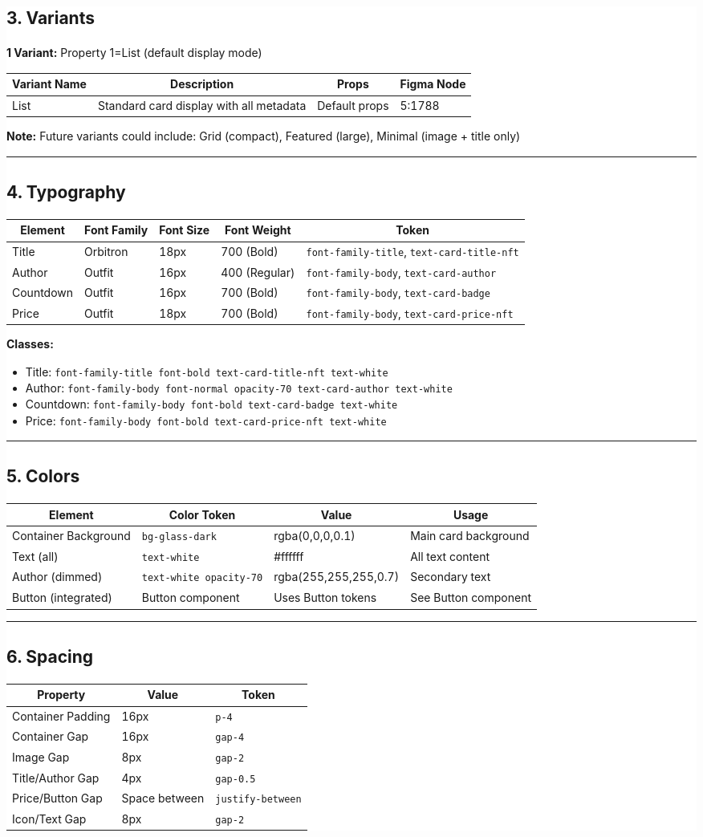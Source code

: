 
## 3. Variants

**1 Variant:** Property 1=List (default display mode)

| Variant Name | Description                     | Props                   | Figma Node |
| ------------ | ------------------------------- | ----------------------- | ---------- |
| List         | Standard card display with all metadata | Default props | 5:1788 |

**Note:** Future variants could include: Grid (compact), Featured (large), Minimal (image + title only)

---

## 4. Typography

| Element        | Font Family | Font Size | Font Weight | Token                 |
| -------------- | ----------- | --------- | ----------- | --------------------- |
| Title          | Orbitron    | 18px      | 700 (Bold)  | `font-family-title`, `text-card-title-nft`  |
| Author         | Outfit      | 16px      | 400 (Regular) | `font-family-body`, `text-card-author` |
| Countdown      | Outfit      | 16px      | 700 (Bold)  | `font-family-body`, `text-card-badge` |
| Price          | Outfit      | 18px      | 700 (Bold)  | `font-family-body`, `text-card-price-nft` |

**Classes:**
- Title: `font-family-title font-bold text-card-title-nft text-white`
- Author: `font-family-body font-normal opacity-70 text-card-author text-white`
- Countdown: `font-family-body font-bold text-card-badge text-white`
- Price: `font-family-body font-bold text-card-price-nft text-white`

---

## 5. Colors

| Element             | Color Token         | Value               | Usage |
| ------------------- | ------------------- | ------------------- | ----- |
| Container Background | `bg-glass-dark`     | rgba(0,0,0,0.1)     | Main card background |
| Text (all)          | `text-white`        | #ffffff             | All text content |
| Author (dimmed)     | `text-white opacity-70` | rgba(255,255,255,0.7) | Secondary text |
| Button (integrated) | Button component    | Uses Button tokens  | See Button component |

---

## 6. Spacing

| Property       | Value | Token        |
| -------------- | ----- | ------------ |
| Container Padding | 16px | `p-4`     |
| Container Gap  | 16px  | `gap-4`      |
| Image Gap      | 8px   | `gap-2`      |
| Title/Author Gap | 4px | `gap-0.5`  |
| Price/Button Gap | Space between | `justify-between` |
| Icon/Text Gap  | 8px   | `gap-2`      |
